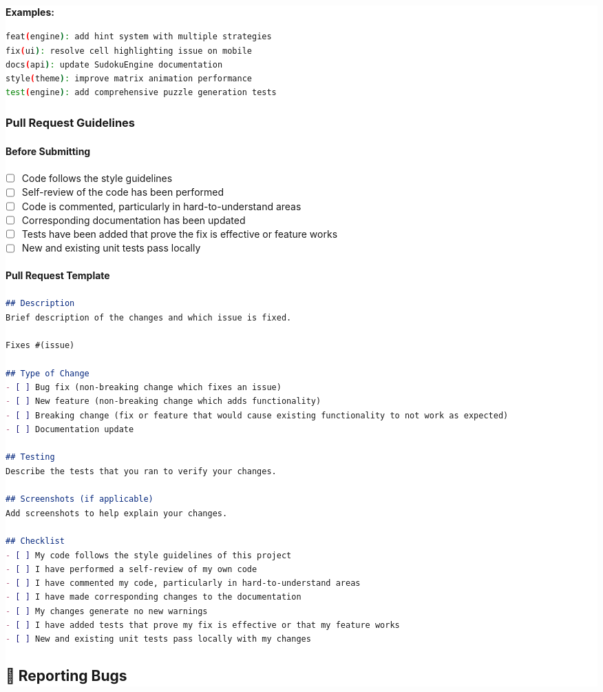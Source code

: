**Examples:**
```bash
feat(engine): add hint system with multiple strategies
fix(ui): resolve cell highlighting issue on mobile
docs(api): update SudokuEngine documentation
style(theme): improve matrix animation performance
test(engine): add comprehensive puzzle generation tests
```

### Pull Request Guidelines

#### Before Submitting

- [ ] Code follows the style guidelines
- [ ] Self-review of the code has been performed
- [ ] Code is commented, particularly in hard-to-understand areas
- [ ] Corresponding documentation has been updated
- [ ] Tests have been added that prove the fix is effective or feature works
- [ ] New and existing unit tests pass locally

#### Pull Request Template

```markdown
## Description
Brief description of the changes and which issue is fixed.

Fixes #(issue)

## Type of Change
- [ ] Bug fix (non-breaking change which fixes an issue)
- [ ] New feature (non-breaking change which adds functionality)
- [ ] Breaking change (fix or feature that would cause existing functionality to not work as expected)
- [ ] Documentation update

## Testing
Describe the tests that you ran to verify your changes.

## Screenshots (if applicable)
Add screenshots to help explain your changes.

## Checklist
- [ ] My code follows the style guidelines of this project
- [ ] I have performed a self-review of my own code
- [ ] I have commented my code, particularly in hard-to-understand areas
- [ ] I have made corresponding changes to the documentation
- [ ] My changes generate no new warnings
- [ ] I have added tests that prove my fix is effective or that my feature works
- [ ] New and existing unit tests pass locally with my changes
```

## 🐛 Reporting Bugs
